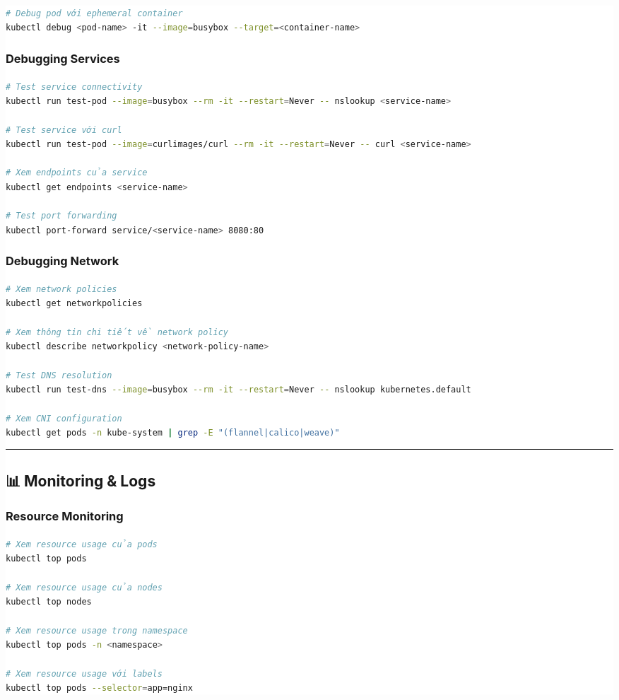 ```bash
# Debug pod với ephemeral container
kubectl debug <pod-name> -it --image=busybox --target=<container-name>
```

### Debugging Services
```bash
# Test service connectivity
kubectl run test-pod --image=busybox --rm -it --restart=Never -- nslookup <service-name>

# Test service với curl
kubectl run test-pod --image=curlimages/curl --rm -it --restart=Never -- curl <service-name>

# Xem endpoints của service
kubectl get endpoints <service-name>

# Test port forwarding
kubectl port-forward service/<service-name> 8080:80
```

### Debugging Network
```bash
# Xem network policies
kubectl get networkpolicies

# Xem thông tin chi tiết về network policy
kubectl describe networkpolicy <network-policy-name>

# Test DNS resolution
kubectl run test-dns --image=busybox --rm -it --restart=Never -- nslookup kubernetes.default

# Xem CNI configuration
kubectl get pods -n kube-system | grep -E "(flannel|calico|weave)"
```

---

## 📊 Monitoring & Logs

### Resource Monitoring
```bash
# Xem resource usage của pods
kubectl top pods

# Xem resource usage của nodes
kubectl top nodes

# Xem resource usage trong namespace
kubectl top pods -n <namespace>

# Xem resource usage với labels
kubectl top pods --selector=app=nginx
```
